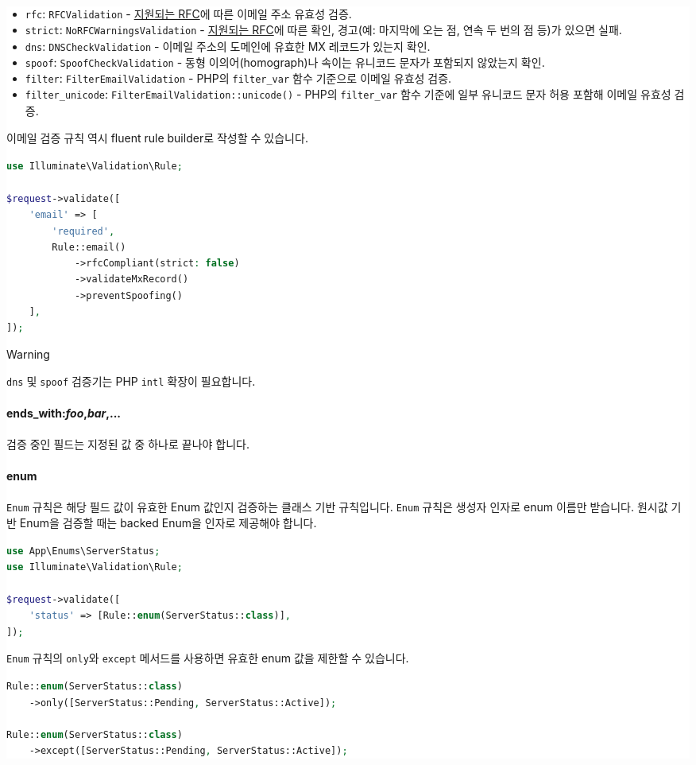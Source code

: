 - `rfc`: `RFCValidation` - [지원되는 RFC](https://github.com/egulias/EmailValidator?tab=readme-ov-file#supported-rfcs)에 따른 이메일 주소 유효성 검증.
- `strict`: `NoRFCWarningsValidation` - [지원되는 RFC](https://github.com/egulias/EmailValidator?tab=readme-ov-file#supported-rfcs)에 따른 확인, 경고(예: 마지막에 오는 점, 연속 두 번의 점 등)가 있으면 실패.
- `dns`: `DNSCheckValidation` - 이메일 주소의 도메인에 유효한 MX 레코드가 있는지 확인.
- `spoof`: `SpoofCheckValidation` - 동형 이의어(homograph)나 속이는 유니코드 문자가 포함되지 않았는지 확인.
- `filter`: `FilterEmailValidation` - PHP의 `filter_var` 함수 기준으로 이메일 유효성 검증.
- `filter_unicode`: `FilterEmailValidation::unicode()` - PHP의 `filter_var` 함수 기준에 일부 유니코드 문자 허용 포함해 이메일 유효성 검증.

</div>

이메일 검증 규칙 역시 fluent rule builder로 작성할 수 있습니다.

```php
use Illuminate\Validation\Rule;

$request->validate([
    'email' => [
        'required',
        Rule::email()
            ->rfcCompliant(strict: false)
            ->validateMxRecord()
            ->preventSpoofing()
    ],
]);
```

> [!WARNING]
> `dns` 및 `spoof` 검증기는 PHP `intl` 확장이 필요합니다.

<a name="rule-ends-with"></a>
#### ends_with:_foo_,_bar_,...

검증 중인 필드는 지정된 값 중 하나로 끝나야 합니다.

<a name="rule-enum"></a>
#### enum

`Enum` 규칙은 해당 필드 값이 유효한 Enum 값인지 검증하는 클래스 기반 규칙입니다. `Enum` 규칙은 생성자 인자로 enum 이름만 받습니다. 원시값 기반 Enum을 검증할 때는 backed Enum을 인자로 제공해야 합니다.

```php
use App\Enums\ServerStatus;
use Illuminate\Validation\Rule;

$request->validate([
    'status' => [Rule::enum(ServerStatus::class)],
]);
```

`Enum` 규칙의 `only`와 `except` 메서드를 사용하면 유효한 enum 값을 제한할 수 있습니다.

```php
Rule::enum(ServerStatus::class)
    ->only([ServerStatus::Pending, ServerStatus::Active]);

Rule::enum(ServerStatus::class)
    ->except([ServerStatus::Pending, ServerStatus::Active]);
```
